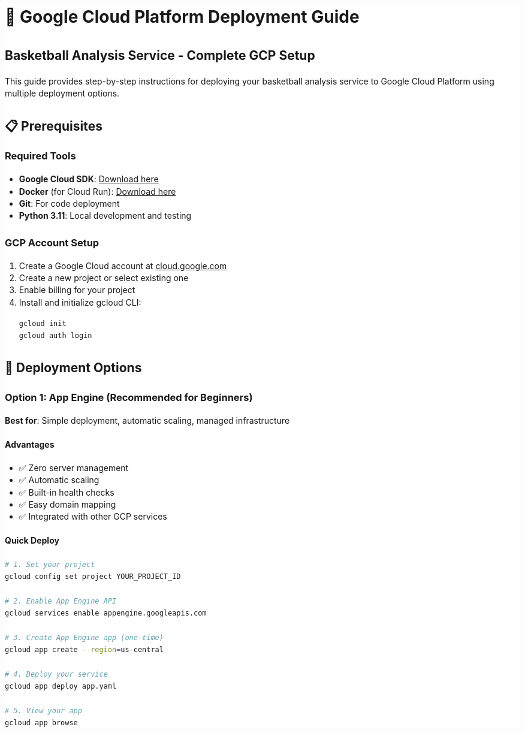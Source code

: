 # 🚀 Google Cloud Platform Deployment Guide
## Basketball Analysis Service - Complete GCP Setup

This guide provides step-by-step instructions for deploying your basketball analysis service to Google Cloud Platform using multiple deployment options.

## 📋 Prerequisites

### Required Tools
- **Google Cloud SDK**: [Download here](https://cloud.google.com/sdk/docs/install)
- **Docker** (for Cloud Run): [Download here](https://docs.docker.com/get-docker/)
- **Git**: For code deployment
- **Python 3.11**: Local development and testing

### GCP Account Setup
1. Create a Google Cloud account at [cloud.google.com](https://cloud.google.com)
2. Create a new project or select existing one
3. Enable billing for your project
4. Install and initialize gcloud CLI:
   ```bash
   gcloud init
   gcloud auth login
   ```

## 🎯 Deployment Options

### Option 1: App Engine (Recommended for Beginners)
**Best for**: Simple deployment, automatic scaling, managed infrastructure

#### Advantages
- ✅ Zero server management
- ✅ Automatic scaling
- ✅ Built-in health checks
- ✅ Easy domain mapping
- ✅ Integrated with other GCP services

#### Quick Deploy
```bash
# 1. Set your project
gcloud config set project YOUR_PROJECT_ID

# 2. Enable App Engine API
gcloud services enable appengine.googleapis.com

# 3. Create App Engine app (one-time)
gcloud app create --region=us-central

# 4. Deploy your service
gcloud app deploy app.yaml

# 5. View your app
gcloud app browse
```

